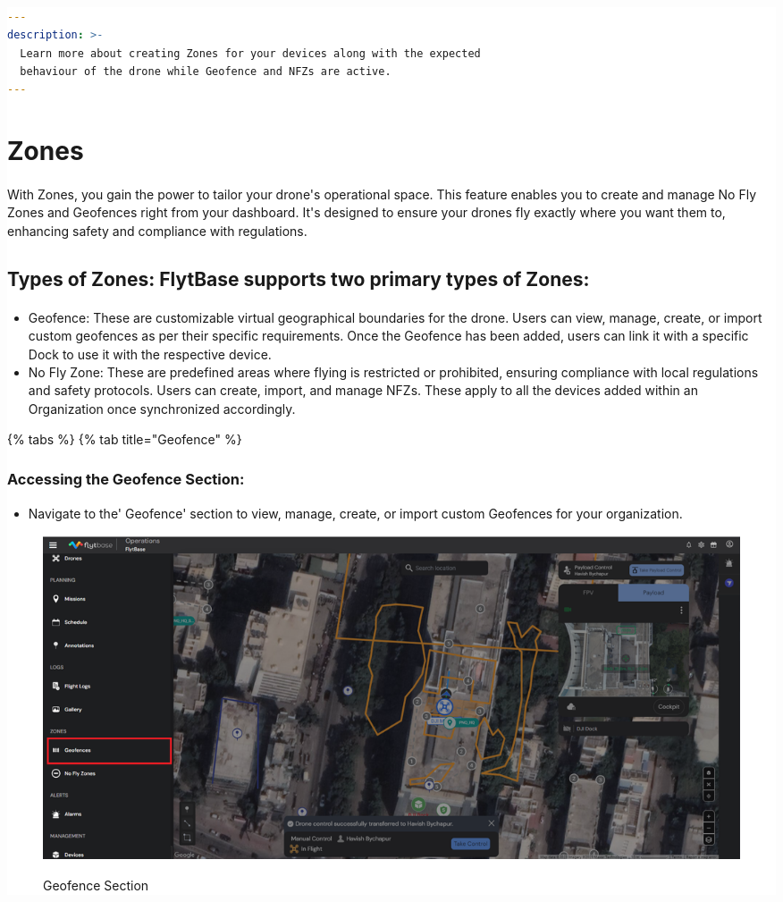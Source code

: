 ```yaml
---
description: >-
  Learn more about creating Zones for your devices along with the expected
  behaviour of the drone while Geofence and NFZs are active.
---
```


# Zones

With Zones, you gain the power to tailor your drone's operational space. This feature enables you to create and manage No Fly Zones and Geofences right from your dashboard. It's designed to ensure your drones fly exactly where you want them to, enhancing safety and compliance with regulations.

## Types of Zones: FlytBase supports two primary types of Zones:

* Geofence: These are customizable virtual geographical boundaries for the drone. Users can view, manage, create, or import custom geofences as per their specific requirements. Once the Geofence has been added, users can link it with a specific Dock to use it with the respective device.
* No Fly Zone: These are predefined areas where flying is restricted or prohibited, ensuring compliance with local regulations and safety protocols. Users can create, import, and manage NFZs. These apply to all the devices added within an Organization once synchronized accordingly.

{% tabs %}
{% tab title="Geofence" %}
### Accessing the Geofence Section:

* Navigate to the' Geofence' section to view, manage, create, or import custom Geofences for your organization.

<figure><img src="../.gitbook/assets/Geofence-1.png" alt=""><figcaption><p>Geofence Section</p></figcaption></figure>
